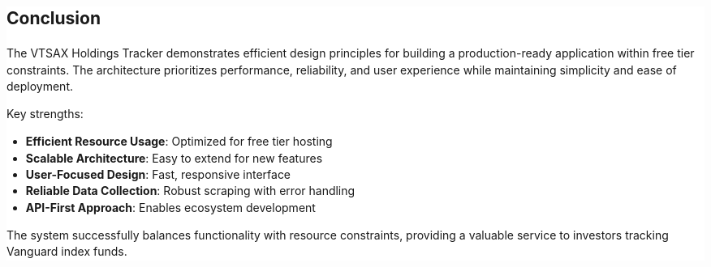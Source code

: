 ## Conclusion

The VTSAX Holdings Tracker demonstrates efficient design principles for building a production-ready application within free tier constraints. The architecture prioritizes performance, reliability, and user experience while maintaining simplicity and ease of deployment.

Key strengths:
- **Efficient Resource Usage**: Optimized for free tier hosting
- **Scalable Architecture**: Easy to extend for new features
- **User-Focused Design**: Fast, responsive interface
- **Reliable Data Collection**: Robust scraping with error handling
- **API-First Approach**: Enables ecosystem development

The system successfully balances functionality with resource constraints, providing a valuable service to investors tracking Vanguard index funds.